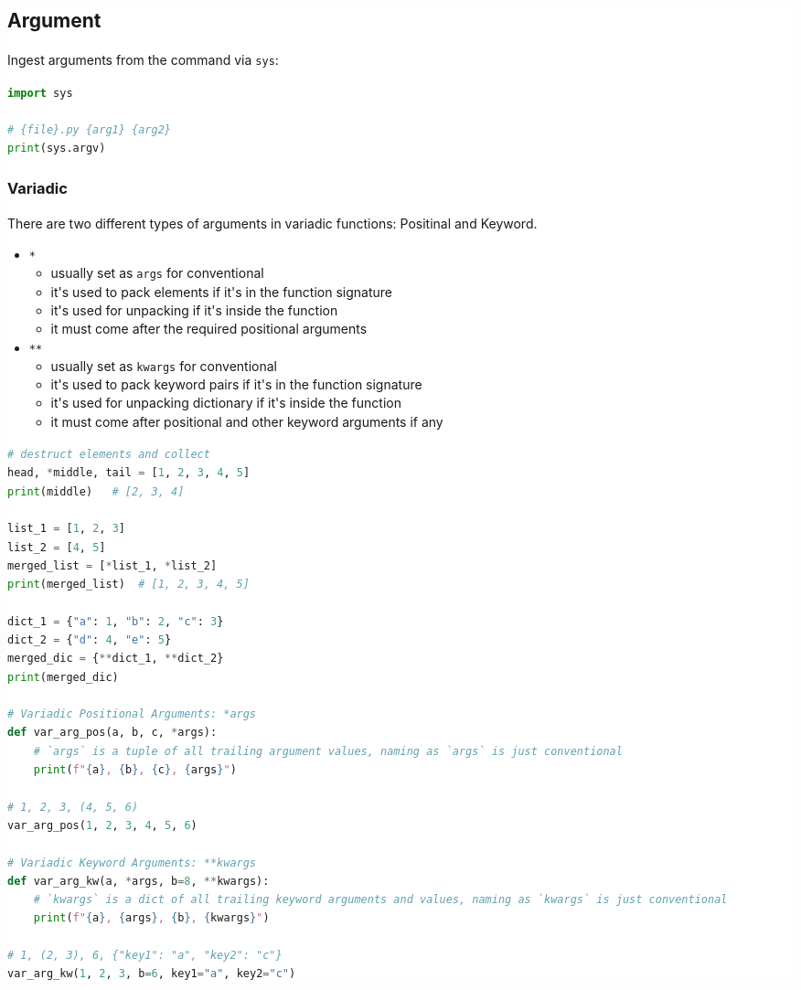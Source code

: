 ```py
```


## Argument
Ingest arguments from the command via `sys`:
```py
import sys

# {file}.py {arg1} {arg2}
print(sys.argv)
```

### Variadic
There are two different types of arguments in variadic functions: Positinal and Keyword.
- `*`
    - usually set as `args` for conventional
    - it's used to pack elements if it's in the function signature
    - it's used for unpacking if it's inside the function
    - it must come after the required positional arguments
- `**`
    - usually set as `kwargs` for conventional
    - it's used to pack keyword pairs if it's in the function signature
    - it's used for unpacking dictionary if it's inside the function
    - it must come after positional and other keyword arguments if any

```py
# destruct elements and collect
head, *middle, tail = [1, 2, 3, 4, 5]
print(middle)   # [2, 3, 4]

list_1 = [1, 2, 3]
list_2 = [4, 5]
merged_list = [*list_1, *list_2]
print(merged_list)  # [1, 2, 3, 4, 5]

dict_1 = {"a": 1, "b": 2, "c": 3}
dict_2 = {"d": 4, "e": 5}
merged_dic = {**dict_1, **dict_2}
print(merged_dic)

# Variadic Positional Arguments: *args
def var_arg_pos(a, b, c, *args):
    # `args` is a tuple of all trailing argument values, naming as `args` is just conventional
    print(f"{a}, {b}, {c}, {args}")

# 1, 2, 3, (4, 5, 6)
var_arg_pos(1, 2, 3, 4, 5, 6)

# Variadic Keyword Arguments: **kwargs
def var_arg_kw(a, *args, b=8, **kwargs):
    # `kwargs` is a dict of all trailing keyword arguments and values, naming as `kwargs` is just conventional
    print(f"{a}, {args}, {b}, {kwargs}")

# 1, (2, 3), 6, {"key1": "a", "key2": "c"}
var_arg_kw(1, 2, 3, b=6, key1="a", key2="c")
```
